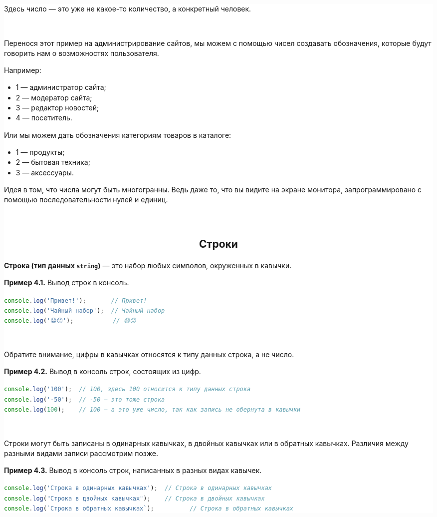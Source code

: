 Здесь число — это уже не какое-то количество, а конкретный человек.

<br />

Перенося этот пример на администрирование сайтов, мы можем с помощью чисел создавать обозначения, которые будут говорить нам о возможностях пользователя.

Например:
- 1 — администратор сайта;
- 2 — модератор сайта;
- 3 — редактор новостей;
- 4 — посетитель.

Или мы можем дать обозначения категориям товаров в каталоге:
- 1 — продукты;
- 2 — бытовая техника;
- 3 — аксессуары.

Идея в том, что числа могут быть многогранны. Ведь даже то, что вы видите на экране монитора, запрограммировано с помощью последовательности нулей и единиц.





<br />

<div align="center">

## Строки

</div>


**Строка (тип данных `string`)** — это набор любых символов, окруженных в кавычки.

**Пример 4.1.** Вывод строк в консоль.
```js
console.log('Привет!');       // Привет!
console.log('Чайный набор');  // Чайный набор
console.log('😀😛');           // 😀😛
```

<br />

Обратите внимание, цифры в кавычках относятся к типу данных строка, а не число.

**Пример 4.2.** Вывод в консоль строк, состоящих из цифр.
```js
console.log('100');  // 100, здесь 100 относится к типу данных строка
console.log('-50');  // -50 — это тоже строка
console.log(100);    // 100 — а это уже число, так как запись не обернута в кавычки
```

<br />

Строки могут быть записаны в одинарных кавычках, в двойных кавычках или в обратных кавычках. Различия между разными видами записи рассмотрим позже.

**Пример 4.3.** Вывод в консоль строк, написанных в разных видах кавычек.
```js
console.log('Строка в одинарных кавычках');  // Строка в одинарных кавычках
console.log("Строка в двойных кавычках");    // Строка в двойных кавычках
console.log(`Строка в обратных кавычках`);          // Строка в обратных кавычках
```
